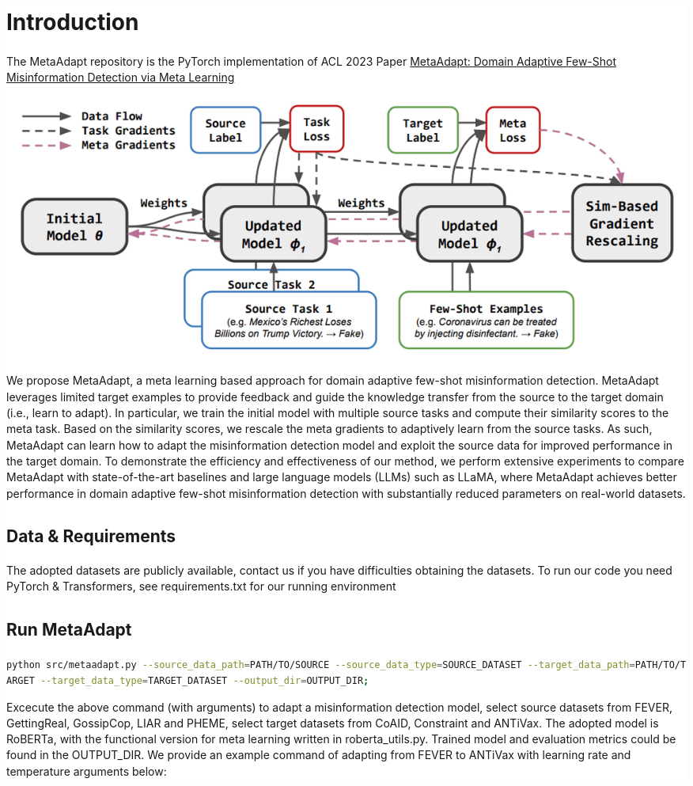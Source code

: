 # Introduction

The MetaAdapt repository is the PyTorch implementation of ACL 2023 Paper [MetaAdapt: Domain Adaptive Few-Shot Misinformation Detection via Meta Learning](https://arxiv.org/abs/2305.12692)

<img src=pics/intro.png>

We propose MetaAdapt, a meta learning based approach for domain adaptive few-shot misinformation detection. MetaAdapt leverages limited target examples to provide feedback and guide the knowledge transfer from the source to the target domain (i.e., learn to adapt). In particular, we train the initial model with multiple source tasks and compute their similarity scores to the meta task. Based on the similarity scores, we rescale the meta gradients to adaptively learn from the source tasks. As such, MetaAdapt can learn how to adapt the misinformation detection model and exploit the source data for improved performance in the target domain. To demonstrate the efficiency and effectiveness of our method, we perform extensive experiments to compare MetaAdapt with state-of-the-art baselines and large language models (LLMs) such as LLaMA, where MetaAdapt achieves better performance in domain adaptive few-shot misinformation detection with substantially reduced parameters on real-world datasets.



## Data & Requirements

The adopted datasets are publicly available, contact us if you have difficulties obtaining the datasets. To run our code you need PyTorch & Transformers, see requirements.txt for our running environment


## Run MetaAdapt

```bash
python src/metaadapt.py --source_data_path=PATH/TO/SOURCE --source_data_type=SOURCE_DATASET --target_data_path=PATH/TO/TARGET --target_data_type=TARGET_DATASET --output_dir=OUTPUT_DIR;
```
Excecute the above command (with arguments) to adapt a misinformation detection model, select source datasets from FEVER, GettingReal, GossipCop, LIAR and PHEME, select target datasets from CoAID, Constraint and ANTiVax. The adopted model is RoBERTa, with the functional version for meta learning written in roberta_utils.py. Trained model and evaluation metrics could be found in the OUTPUT_DIR. We provide an example command of adapting from FEVER to ANTiVax with learning rate and temperature arguments below:
